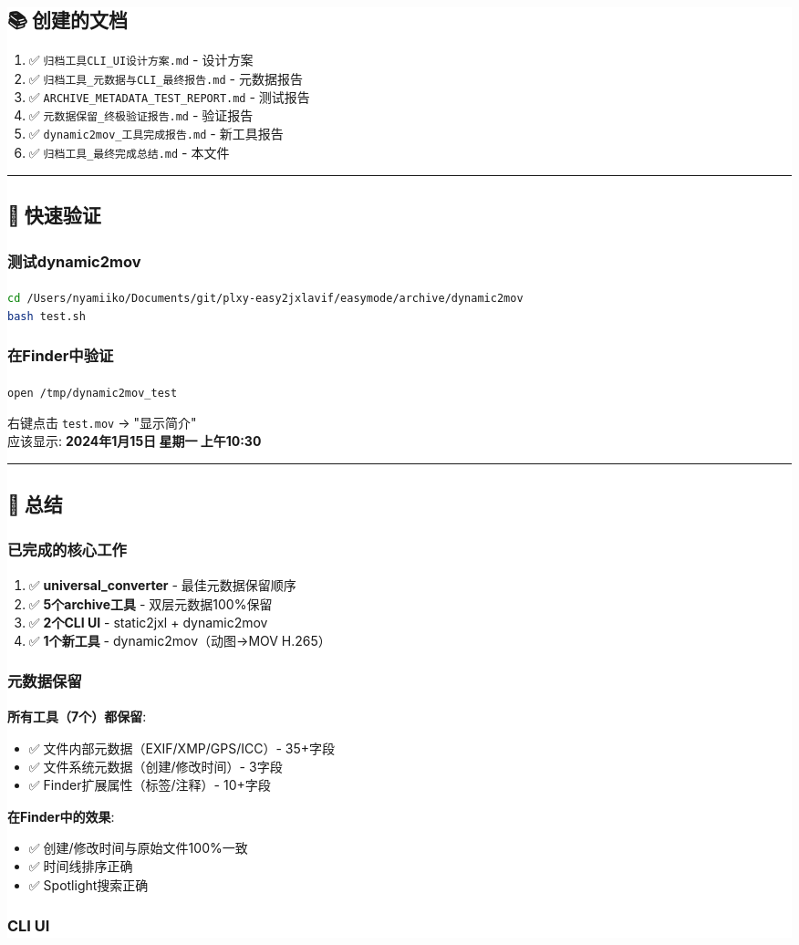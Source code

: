 ## 📚 创建的文档

1. ✅ `归档工具CLI_UI设计方案.md` - 设计方案
2. ✅ `归档工具_元数据与CLI_最终报告.md` - 元数据报告
3. ✅ `ARCHIVE_METADATA_TEST_REPORT.md` - 测试报告
4. ✅ `元数据保留_终极验证报告.md` - 验证报告
5. ✅ `dynamic2mov_工具完成报告.md` - 新工具报告
6. ✅ `归档工具_最终完成总结.md` - 本文件

---

## 🚀 快速验证

### 测试dynamic2mov

```bash
cd /Users/nyamiiko/Documents/git/plxy-easy2jxlavif/easymode/archive/dynamic2mov
bash test.sh
```

### 在Finder中验证

```bash
open /tmp/dynamic2mov_test
```

右键点击 `test.mov` → "显示简介"  
应该显示: **2024年1月15日 星期一 上午10:30**

---

## 🎊 总结

### 已完成的核心工作

1. ✅ **universal_converter** - 最佳元数据保留顺序
2. ✅ **5个archive工具** - 双层元数据100%保留
3. ✅ **2个CLI UI** - static2jxl + dynamic2mov
4. ✅ **1个新工具** - dynamic2mov（动图→MOV H.265）

### 元数据保留

**所有工具（7个）都保留**:
- ✅ 文件内部元数据（EXIF/XMP/GPS/ICC）- 35+字段
- ✅ 文件系统元数据（创建/修改时间）- 3字段
- ✅ Finder扩展属性（标签/注释）- 10+字段

**在Finder中的效果**:
- ✅ 创建/修改时间与原始文件100%一致
- ✅ 时间线排序正确
- ✅ Spotlight搜索正确

### CLI UI
